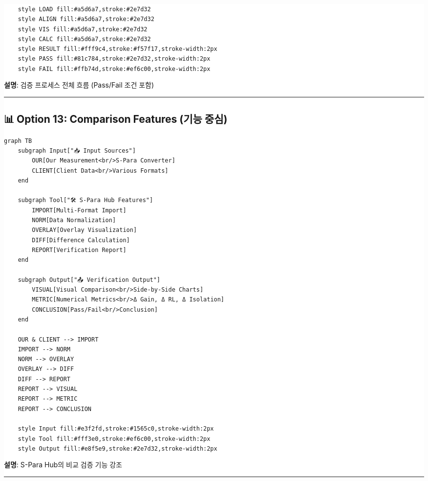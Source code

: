 ```mermaid
    style LOAD fill:#a5d6a7,stroke:#2e7d32
    style ALIGN fill:#a5d6a7,stroke:#2e7d32
    style VIS fill:#a5d6a7,stroke:#2e7d32
    style CALC fill:#a5d6a7,stroke:#2e7d32
    style RESULT fill:#fff9c4,stroke:#f57f17,stroke-width:2px
    style PASS fill:#81c784,stroke:#2e7d32,stroke-width:2px
    style FAIL fill:#ffb74d,stroke:#ef6c00,stroke-width:2px
```

**설명**: 검증 프로세스 전체 흐름 (Pass/Fail 조건 포함)

---

## 📊 Option 13: Comparison Features (기능 중심)

```mermaid
graph TB
    subgraph Input["📥 Input Sources"]
        OUR[Our Measurement<br/>S-Para Converter]
        CLIENT[Client Data<br/>Various Formats]
    end

    subgraph Tool["🛠️ S-Para Hub Features"]
        IMPORT[Multi-Format Import]
        NORM[Data Normalization]
        OVERLAY[Overlay Visualization]
        DIFF[Difference Calculation]
        REPORT[Verification Report]
    end

    subgraph Output["📤 Verification Output"]
        VISUAL[Visual Comparison<br/>Side-by-Side Charts]
        METRIC[Numerical Metrics<br/>Δ Gain, Δ RL, Δ Isolation]
        CONCLUSION[Pass/Fail<br/>Conclusion]
    end

    OUR & CLIENT --> IMPORT
    IMPORT --> NORM
    NORM --> OVERLAY
    OVERLAY --> DIFF
    DIFF --> REPORT
    REPORT --> VISUAL
    REPORT --> METRIC
    REPORT --> CONCLUSION

    style Input fill:#e3f2fd,stroke:#1565c0,stroke-width:2px
    style Tool fill:#fff3e0,stroke:#ef6c00,stroke-width:2px
    style Output fill:#e8f5e9,stroke:#2e7d32,stroke-width:2px
```

**설명**: S-Para Hub의 비교 검증 기능 강조

---